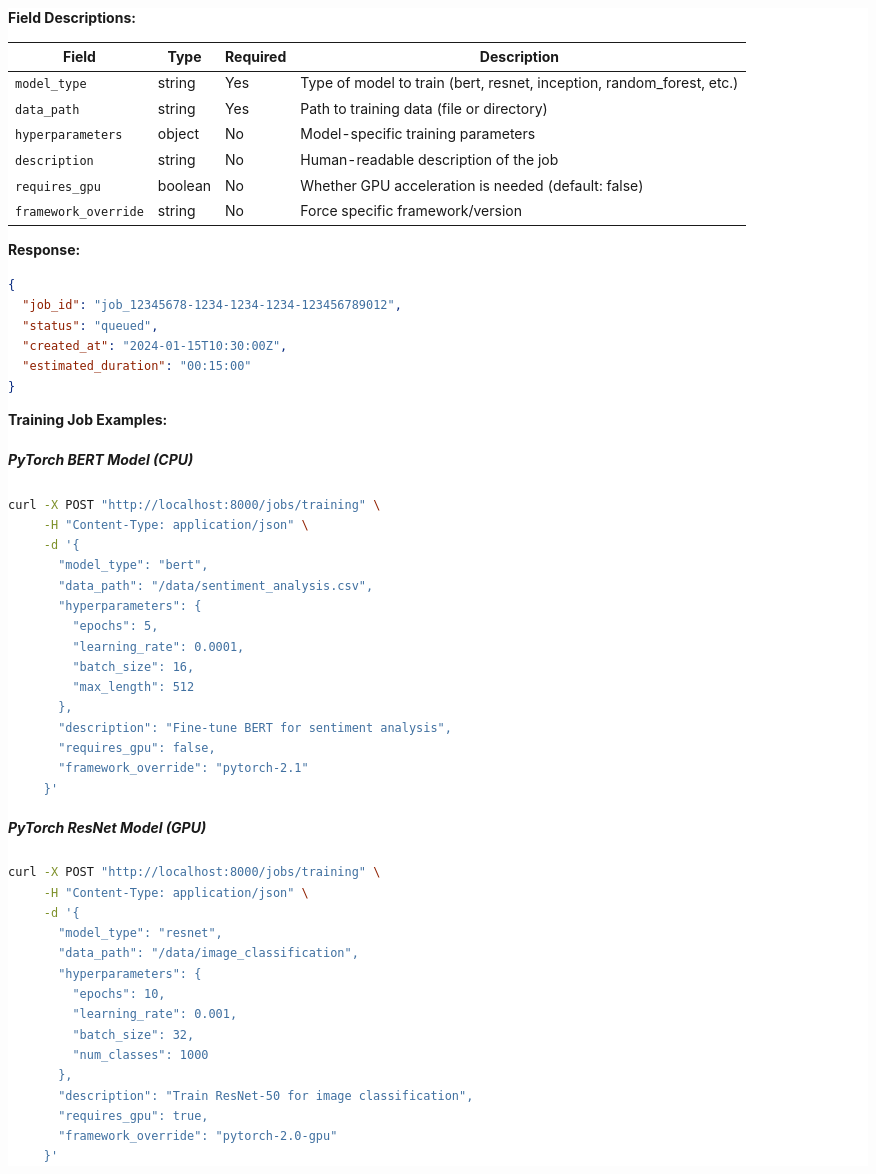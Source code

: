**Field Descriptions:**

| Field | Type | Required | Description |
|-------|------|----------|-------------|
| `model_type` | string | Yes | Type of model to train (bert, resnet, inception, random_forest, etc.) |
| `data_path` | string | Yes | Path to training data (file or directory) |
| `hyperparameters` | object | No | Model-specific training parameters |
| `description` | string | No | Human-readable description of the job |
| `requires_gpu` | boolean | No | Whether GPU acceleration is needed (default: false) |
| `framework_override` | string | No | Force specific framework/version |

**Response:**
```json
{
  "job_id": "job_12345678-1234-1234-1234-123456789012",
  "status": "queued",
  "created_at": "2024-01-15T10:30:00Z",
  "estimated_duration": "00:15:00"
}
```

**Training Job Examples:**

##### PyTorch BERT Model (CPU)
```bash
curl -X POST "http://localhost:8000/jobs/training" \
     -H "Content-Type: application/json" \
     -d '{
       "model_type": "bert",
       "data_path": "/data/sentiment_analysis.csv",
       "hyperparameters": {
         "epochs": 5,
         "learning_rate": 0.0001,
         "batch_size": 16,
         "max_length": 512
       },
       "description": "Fine-tune BERT for sentiment analysis",
       "requires_gpu": false,
       "framework_override": "pytorch-2.1"
     }'
```

##### PyTorch ResNet Model (GPU)
```bash
curl -X POST "http://localhost:8000/jobs/training" \
     -H "Content-Type: application/json" \
     -d '{
       "model_type": "resnet",
       "data_path": "/data/image_classification",
       "hyperparameters": {
         "epochs": 10,
         "learning_rate": 0.001,
         "batch_size": 32,
         "num_classes": 1000
       },
       "description": "Train ResNet-50 for image classification",
       "requires_gpu": true,
       "framework_override": "pytorch-2.0-gpu"
     }'
```
